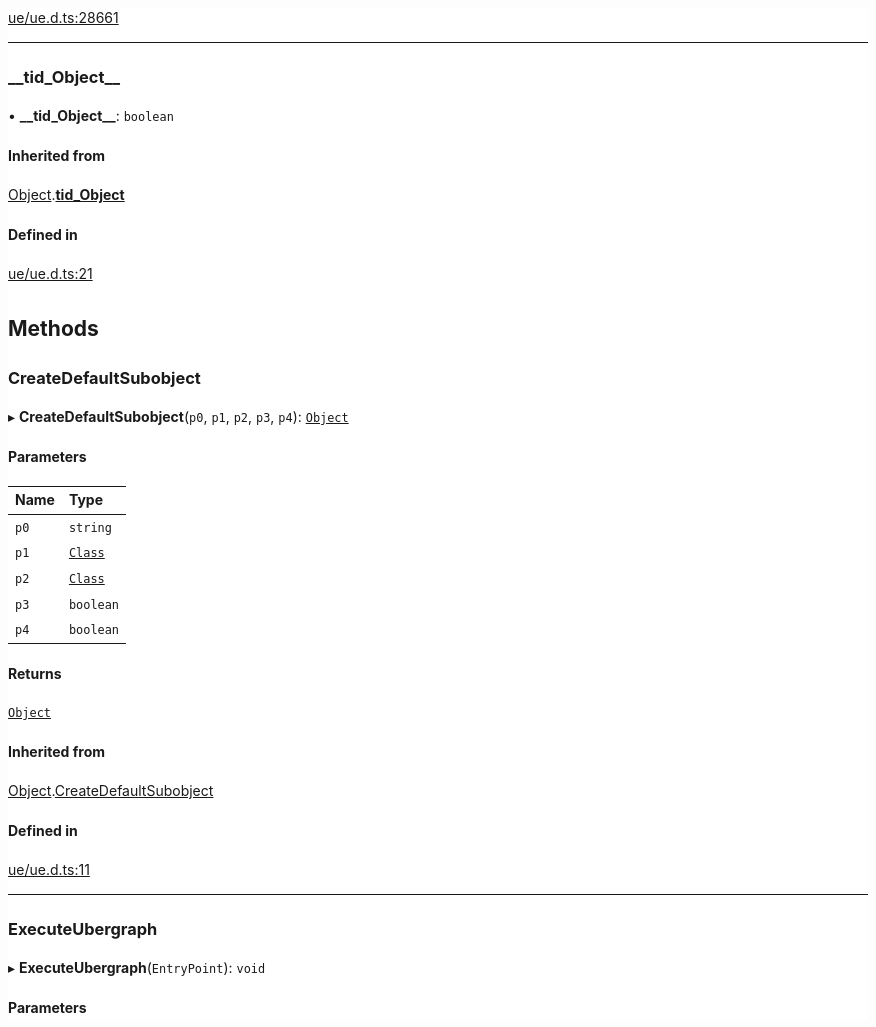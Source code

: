 [ue/ue.d.ts:28661](https://github.com/YugMetaverse/yug_typings/blob/b7d9b19/ue/ue.d.ts#L28661)

___

### \_\_tid\_Object\_\_

• **\_\_tid\_Object\_\_**: `boolean`

#### Inherited from

[Object](ue_ue.Object.md).[__tid_Object__](ue_ue.Object.md#__tid_object__)

#### Defined in

[ue/ue.d.ts:21](https://github.com/YugMetaverse/yug_typings/blob/b7d9b19/ue/ue.d.ts#L21)

## Methods

### CreateDefaultSubobject

▸ **CreateDefaultSubobject**(`p0`, `p1`, `p2`, `p3`, `p4`): [`Object`](ue_ue.Object.md)

#### Parameters

| Name | Type |
| :------ | :------ |
| `p0` | `string` |
| `p1` | [`Class`](ue_ue.Class.md) |
| `p2` | [`Class`](ue_ue.Class.md) |
| `p3` | `boolean` |
| `p4` | `boolean` |

#### Returns

[`Object`](ue_ue.Object.md)

#### Inherited from

[Object](ue_ue.Object.md).[CreateDefaultSubobject](ue_ue.Object.md#createdefaultsubobject)

#### Defined in

[ue/ue.d.ts:11](https://github.com/YugMetaverse/yug_typings/blob/b7d9b19/ue/ue.d.ts#L11)

___

### ExecuteUbergraph

▸ **ExecuteUbergraph**(`EntryPoint`): `void`

#### Parameters
